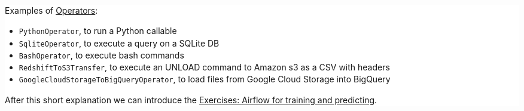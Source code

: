 Examples of [Operators](https://airflow.apache.org/_api/index.html#operators):
- `PythonOperator`, to run a Python callable
- `SqliteOperator`, to execute a query on a SQLite DB
- `BashOperator`, to execute bash commands
- `RedshiftToS3Transfer`, to execute an UNLOAD command to Amazon s3 as a CSV with headers
- `GoogleCloudStorageToBigQueryOperator`, to load files from Google Cloud Storage into BigQuery


After this short explanation we can introduce the [Exercises: Airflow for training and predicting](https://github.com/deliveryhero/pyconde2019-airflow-ml-workshop/blob/master/airflow_main_concepts.md).
